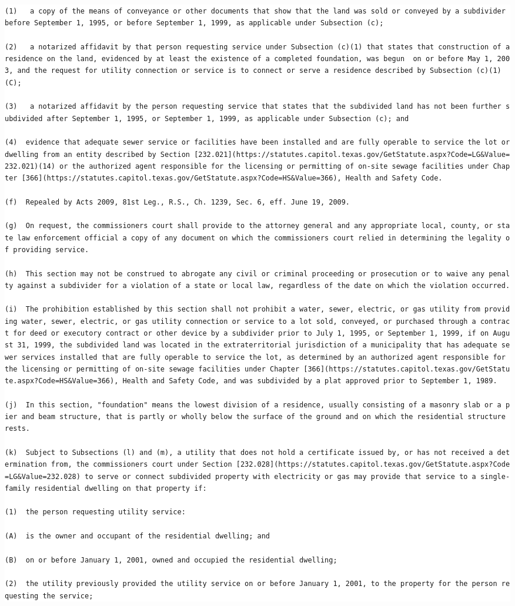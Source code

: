     (1)   a copy of the means of conveyance or other documents that show that the land was sold or conveyed by a subdivider before September 1, 1995, or before September 1, 1999, as applicable under Subsection (c);
    
    (2)   a notarized affidavit by that person requesting service under Subsection (c)(1) that states that construction of a residence on the land, evidenced by at least the existence of a completed foundation, was begun  on or before May 1, 2003, and the request for utility connection or service is to connect or serve a residence described by Subsection (c)(1)(C);
    
    (3)   a notarized affidavit by the person requesting service that states that the subdivided land has not been further subdivided after September 1, 1995, or September 1, 1999, as applicable under Subsection (c); and
    
    (4)  evidence that adequate sewer service or facilities have been installed and are fully operable to service the lot or dwelling from an entity described by Section [232.021](https://statutes.capitol.texas.gov/GetStatute.aspx?Code=LG&Value=232.021)(14) or the authorized agent responsible for the licensing or permitting of on-site sewage facilities under Chapter [366](https://statutes.capitol.texas.gov/GetStatute.aspx?Code=HS&Value=366), Health and Safety Code.
    
    (f)  Repealed by Acts 2009, 81st Leg., R.S., Ch. 1239, Sec. 6, eff. June 19, 2009.
    
    (g)  On request, the commissioners court shall provide to the attorney general and any appropriate local, county, or state law enforcement official a copy of any document on which the commissioners court relied in determining the legality of providing service.
    
    (h)  This section may not be construed to abrogate any civil or criminal proceeding or prosecution or to waive any penalty against a subdivider for a violation of a state or local law, regardless of the date on which the violation occurred.
    
    (i)  The prohibition established by this section shall not prohibit a water, sewer, electric, or gas utility from providing water, sewer, electric, or gas utility connection or service to a lot sold, conveyed, or purchased through a contract for deed or executory contract or other device by a subdivider prior to July 1, 1995, or September 1, 1999, if on August 31, 1999, the subdivided land was located in the extraterritorial jurisdiction of a municipality that has adequate sewer services installed that are fully operable to service the lot, as determined by an authorized agent responsible for the licensing or permitting of on-site sewage facilities under Chapter [366](https://statutes.capitol.texas.gov/GetStatute.aspx?Code=HS&Value=366), Health and Safety Code, and was subdivided by a plat approved prior to September 1, 1989.
    
    (j)  In this section, "foundation" means the lowest division of a residence, usually consisting of a masonry slab or a pier and beam structure, that is partly or wholly below the surface of the ground and on which the residential structure rests.
    
    (k)  Subject to Subsections (l) and (m), a utility that does not hold a certificate issued by, or has not received a determination from, the commissioners court under Section [232.028](https://statutes.capitol.texas.gov/GetStatute.aspx?Code=LG&Value=232.028) to serve or connect subdivided property with electricity or gas may provide that service to a single-family residential dwelling on that property if:
    
    (1)  the person requesting utility service:
    
    (A)  is the owner and occupant of the residential dwelling; and
    
    (B)  on or before January 1, 2001, owned and occupied the residential dwelling;
    
    (2)  the utility previously provided the utility service on or before January 1, 2001, to the property for the person requesting the service;
    